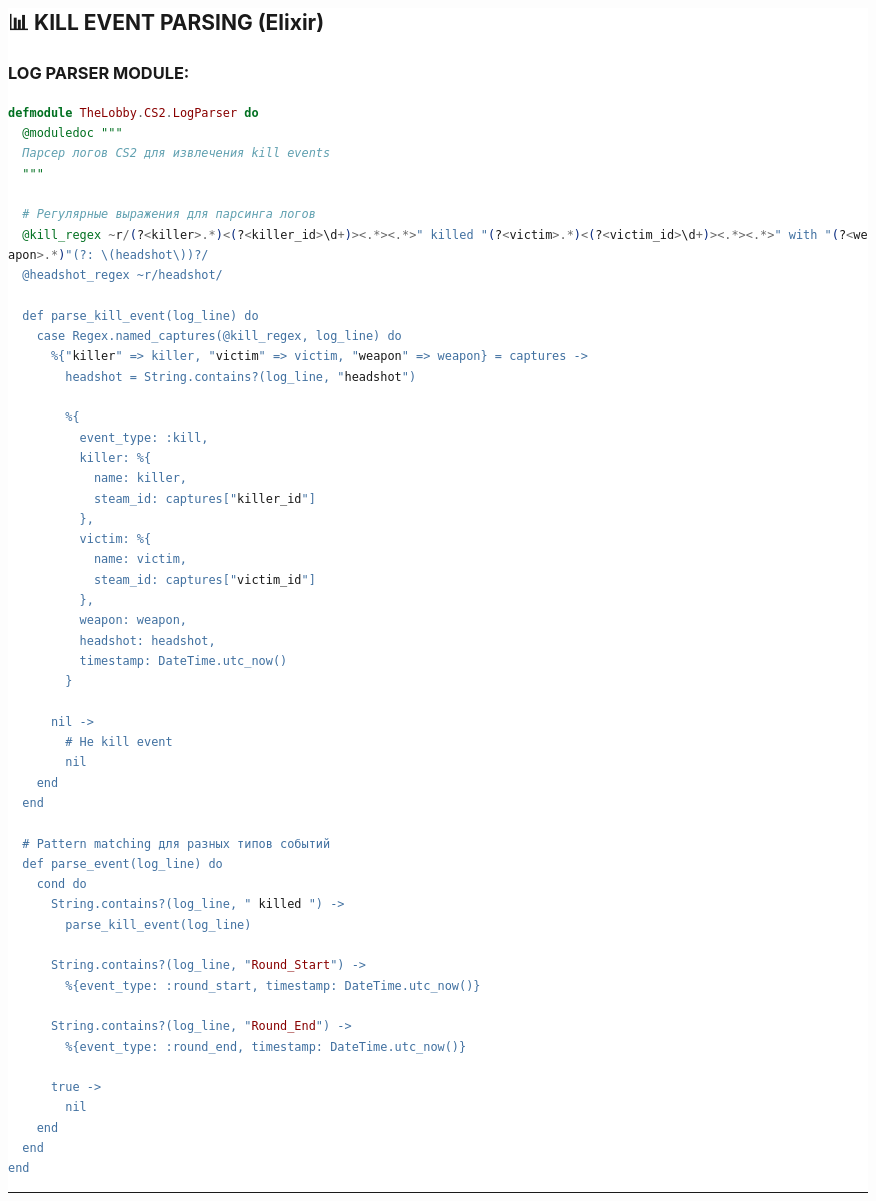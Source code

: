 
## 📊 KILL EVENT PARSING (Elixir)

### **LOG PARSER MODULE:**

```elixir
defmodule TheLobby.CS2.LogParser do
  @moduledoc """
  Парсер логов CS2 для извлечения kill events
  """

  # Регулярные выражения для парсинга логов
  @kill_regex ~r/(?<killer>.*)<(?<killer_id>\d+)><.*><.*>" killed "(?<victim>.*)<(?<victim_id>\d+)><.*><.*>" with "(?<weapon>.*)"(?: \(headshot\))?/
  @headshot_regex ~r/headshot/

  def parse_kill_event(log_line) do
    case Regex.named_captures(@kill_regex, log_line) do
      %{"killer" => killer, "victim" => victim, "weapon" => weapon} = captures ->
        headshot = String.contains?(log_line, "headshot")
        
        %{
          event_type: :kill,
          killer: %{
            name: killer,
            steam_id: captures["killer_id"]
          },
          victim: %{
            name: victim, 
            steam_id: captures["victim_id"]
          },
          weapon: weapon,
          headshot: headshot,
          timestamp: DateTime.utc_now()
        }
        
      nil ->
        # Не kill event
        nil
    end
  end

  # Pattern matching для разных типов событий
  def parse_event(log_line) do
    cond do
      String.contains?(log_line, " killed ") ->
        parse_kill_event(log_line)
        
      String.contains?(log_line, "Round_Start") ->
        %{event_type: :round_start, timestamp: DateTime.utc_now()}
        
      String.contains?(log_line, "Round_End") ->
        %{event_type: :round_end, timestamp: DateTime.utc_now()}
        
      true ->
        nil
    end
  end
end
```

---